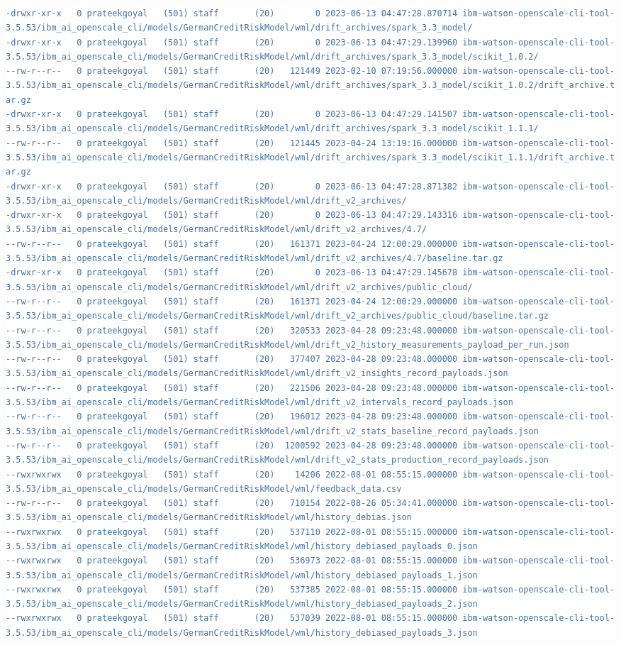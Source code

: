 ```diff
-drwxr-xr-x   0 prateekgoyal   (501) staff       (20)        0 2023-06-13 04:47:28.870714 ibm-watson-openscale-cli-tool-3.5.53/ibm_ai_openscale_cli/models/GermanCreditRiskModel/wml/drift_archives/spark_3.3_model/
-drwxr-xr-x   0 prateekgoyal   (501) staff       (20)        0 2023-06-13 04:47:29.139960 ibm-watson-openscale-cli-tool-3.5.53/ibm_ai_openscale_cli/models/GermanCreditRiskModel/wml/drift_archives/spark_3.3_model/scikit_1.0.2/
--rw-r--r--   0 prateekgoyal   (501) staff       (20)   121449 2023-02-10 07:19:56.000000 ibm-watson-openscale-cli-tool-3.5.53/ibm_ai_openscale_cli/models/GermanCreditRiskModel/wml/drift_archives/spark_3.3_model/scikit_1.0.2/drift_archive.tar.gz
-drwxr-xr-x   0 prateekgoyal   (501) staff       (20)        0 2023-06-13 04:47:29.141507 ibm-watson-openscale-cli-tool-3.5.53/ibm_ai_openscale_cli/models/GermanCreditRiskModel/wml/drift_archives/spark_3.3_model/scikit_1.1.1/
--rw-r--r--   0 prateekgoyal   (501) staff       (20)   121445 2023-04-24 13:19:16.000000 ibm-watson-openscale-cli-tool-3.5.53/ibm_ai_openscale_cli/models/GermanCreditRiskModel/wml/drift_archives/spark_3.3_model/scikit_1.1.1/drift_archive.tar.gz
-drwxr-xr-x   0 prateekgoyal   (501) staff       (20)        0 2023-06-13 04:47:28.871382 ibm-watson-openscale-cli-tool-3.5.53/ibm_ai_openscale_cli/models/GermanCreditRiskModel/wml/drift_v2_archives/
-drwxr-xr-x   0 prateekgoyal   (501) staff       (20)        0 2023-06-13 04:47:29.143316 ibm-watson-openscale-cli-tool-3.5.53/ibm_ai_openscale_cli/models/GermanCreditRiskModel/wml/drift_v2_archives/4.7/
--rw-r--r--   0 prateekgoyal   (501) staff       (20)   161371 2023-04-24 12:00:29.000000 ibm-watson-openscale-cli-tool-3.5.53/ibm_ai_openscale_cli/models/GermanCreditRiskModel/wml/drift_v2_archives/4.7/baseline.tar.gz
-drwxr-xr-x   0 prateekgoyal   (501) staff       (20)        0 2023-06-13 04:47:29.145678 ibm-watson-openscale-cli-tool-3.5.53/ibm_ai_openscale_cli/models/GermanCreditRiskModel/wml/drift_v2_archives/public_cloud/
--rw-r--r--   0 prateekgoyal   (501) staff       (20)   161371 2023-04-24 12:00:29.000000 ibm-watson-openscale-cli-tool-3.5.53/ibm_ai_openscale_cli/models/GermanCreditRiskModel/wml/drift_v2_archives/public_cloud/baseline.tar.gz
--rw-r--r--   0 prateekgoyal   (501) staff       (20)   320533 2023-04-28 09:23:48.000000 ibm-watson-openscale-cli-tool-3.5.53/ibm_ai_openscale_cli/models/GermanCreditRiskModel/wml/drift_v2_history_measurements_payload_per_run.json
--rw-r--r--   0 prateekgoyal   (501) staff       (20)   377407 2023-04-28 09:23:48.000000 ibm-watson-openscale-cli-tool-3.5.53/ibm_ai_openscale_cli/models/GermanCreditRiskModel/wml/drift_v2_insights_record_payloads.json
--rw-r--r--   0 prateekgoyal   (501) staff       (20)   221506 2023-04-28 09:23:48.000000 ibm-watson-openscale-cli-tool-3.5.53/ibm_ai_openscale_cli/models/GermanCreditRiskModel/wml/drift_v2_intervals_record_payloads.json
--rw-r--r--   0 prateekgoyal   (501) staff       (20)   196012 2023-04-28 09:23:48.000000 ibm-watson-openscale-cli-tool-3.5.53/ibm_ai_openscale_cli/models/GermanCreditRiskModel/wml/drift_v2_stats_baseline_record_payloads.json
--rw-r--r--   0 prateekgoyal   (501) staff       (20)  1200592 2023-04-28 09:23:48.000000 ibm-watson-openscale-cli-tool-3.5.53/ibm_ai_openscale_cli/models/GermanCreditRiskModel/wml/drift_v2_stats_production_record_payloads.json
--rwxrwxrwx   0 prateekgoyal   (501) staff       (20)    14206 2022-08-01 08:55:15.000000 ibm-watson-openscale-cli-tool-3.5.53/ibm_ai_openscale_cli/models/GermanCreditRiskModel/wml/feedback_data.csv
--rw-r--r--   0 prateekgoyal   (501) staff       (20)   710154 2022-08-26 05:34:41.000000 ibm-watson-openscale-cli-tool-3.5.53/ibm_ai_openscale_cli/models/GermanCreditRiskModel/wml/history_debias.json
--rwxrwxrwx   0 prateekgoyal   (501) staff       (20)   537110 2022-08-01 08:55:15.000000 ibm-watson-openscale-cli-tool-3.5.53/ibm_ai_openscale_cli/models/GermanCreditRiskModel/wml/history_debiased_payloads_0.json
--rwxrwxrwx   0 prateekgoyal   (501) staff       (20)   536973 2022-08-01 08:55:15.000000 ibm-watson-openscale-cli-tool-3.5.53/ibm_ai_openscale_cli/models/GermanCreditRiskModel/wml/history_debiased_payloads_1.json
--rwxrwxrwx   0 prateekgoyal   (501) staff       (20)   537385 2022-08-01 08:55:15.000000 ibm-watson-openscale-cli-tool-3.5.53/ibm_ai_openscale_cli/models/GermanCreditRiskModel/wml/history_debiased_payloads_2.json
--rwxrwxrwx   0 prateekgoyal   (501) staff       (20)   537039 2022-08-01 08:55:15.000000 ibm-watson-openscale-cli-tool-3.5.53/ibm_ai_openscale_cli/models/GermanCreditRiskModel/wml/history_debiased_payloads_3.json
```